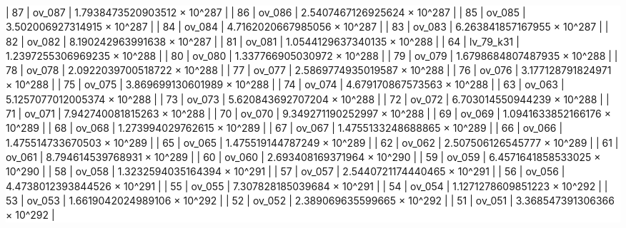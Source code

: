 | 87 | ov_087 | 1.7938473520903512 × 10^287 |
| 86 | ov_086 | 2.5407467126925624 × 10^287 |
| 85 | ov_085 | 3.502006927314915 × 10^287 |
| 84 | ov_084 | 4.7162020667985056 × 10^287 |
| 83 | ov_083 | 6.263841857167955 × 10^287 |
| 82 | ov_082 | 8.190242963991638 × 10^287 |
| 81 | ov_081 | 1.0544129637340135 × 10^288 |
| 64 | lv_79_k31 | 1.2397255306969235 × 10^288 |
| 80 | ov_080 | 1.337766905030972 × 10^288 |
| 79 | ov_079 | 1.6798684807487935 × 10^288 |
| 78 | ov_078 | 2.0922039700518722 × 10^288 |
| 77 | ov_077 | 2.5869774935019587 × 10^288 |
| 76 | ov_076 | 3.177128791824971 × 10^288 |
| 75 | ov_075 | 3.869699130601989 × 10^288 |
| 74 | ov_074 | 4.679170867573563 × 10^288 |
| 63 | ov_063 | 5.1257077012005374 × 10^288 |
| 73 | ov_073 | 5.620843692707204 × 10^288 |
| 72 | ov_072 | 6.703014550944239 × 10^288 |
| 71 | ov_071 | 7.942740081815263 × 10^288 |
| 70 | ov_070 | 9.349271190252997 × 10^288 |
| 69 | ov_069 | 1.0941633852166176 × 10^289 |
| 68 | ov_068 | 1.273994029762615 × 10^289 |
| 67 | ov_067 | 1.4755133248688865 × 10^289 |
| 66 | ov_066 | 1.475514733670503 × 10^289 |
| 65 | ov_065 | 1.475519144787249 × 10^289 |
| 62 | ov_062 | 2.507506126545777 × 10^289 |
| 61 | ov_061 | 8.794614539768931 × 10^289 |
| 60 | ov_060 | 2.693408169371964 × 10^290 |
| 59 | ov_059 | 6.4571641858533025 × 10^290 |
| 58 | ov_058 | 1.3232594035164394 × 10^291 |
| 57 | ov_057 | 2.5440721174440465 × 10^291 |
| 56 | ov_056 | 4.4738012393844526 × 10^291 |
| 55 | ov_055 | 7.307828185039684 × 10^291 |
| 54 | ov_054 | 1.1271278609851223 × 10^292 |
| 53 | ov_053 | 1.6619042024989106 × 10^292 |
| 52 | ov_052 | 2.389069635599665 × 10^292 |
| 51 | ov_051 | 3.368547391306366 × 10^292 |